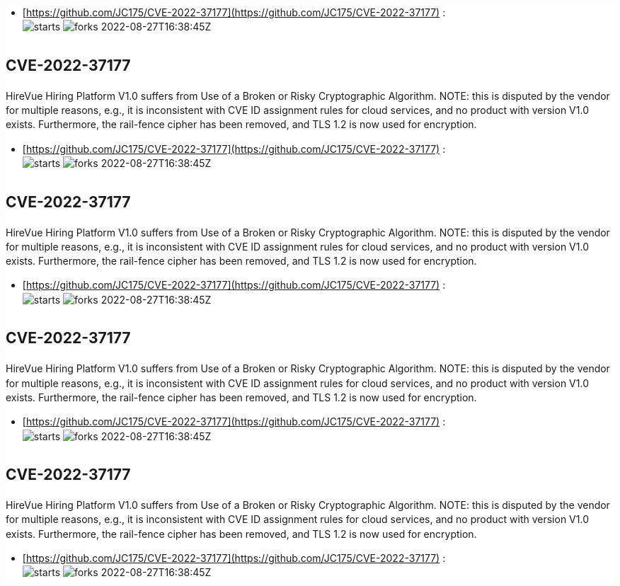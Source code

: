 - [https://github.com/JC175/CVE-2022-37177](https://github.com/JC175/CVE-2022-37177) :  
![starts](https://img.shields.io/github/stars/JC175/CVE-2022-37177.svg) 
![forks](https://img.shields.io/github/forks/JC175/CVE-2022-37177.svg) 
2022-08-27T16:38:45Z

## CVE-2022-37177
 HireVue Hiring Platform V1.0 suffers from Use of a Broken or Risky Cryptographic Algorithm. NOTE: this is disputed by the vendor for multiple reasons, e.g., it is inconsistent with CVE ID assignment rules for cloud services, and no product with version V1.0 exists. Furthermore, the rail-fence cipher has been removed, and TLS 1.2 is now used for encryption.

- [https://github.com/JC175/CVE-2022-37177](https://github.com/JC175/CVE-2022-37177) :  
![starts](https://img.shields.io/github/stars/JC175/CVE-2022-37177.svg) 
![forks](https://img.shields.io/github/forks/JC175/CVE-2022-37177.svg) 
2022-08-27T16:38:45Z

## CVE-2022-37177
 HireVue Hiring Platform V1.0 suffers from Use of a Broken or Risky Cryptographic Algorithm. NOTE: this is disputed by the vendor for multiple reasons, e.g., it is inconsistent with CVE ID assignment rules for cloud services, and no product with version V1.0 exists. Furthermore, the rail-fence cipher has been removed, and TLS 1.2 is now used for encryption.

- [https://github.com/JC175/CVE-2022-37177](https://github.com/JC175/CVE-2022-37177) :  
![starts](https://img.shields.io/github/stars/JC175/CVE-2022-37177.svg) 
![forks](https://img.shields.io/github/forks/JC175/CVE-2022-37177.svg) 
2022-08-27T16:38:45Z

## CVE-2022-37177
 HireVue Hiring Platform V1.0 suffers from Use of a Broken or Risky Cryptographic Algorithm. NOTE: this is disputed by the vendor for multiple reasons, e.g., it is inconsistent with CVE ID assignment rules for cloud services, and no product with version V1.0 exists. Furthermore, the rail-fence cipher has been removed, and TLS 1.2 is now used for encryption.

- [https://github.com/JC175/CVE-2022-37177](https://github.com/JC175/CVE-2022-37177) :  
![starts](https://img.shields.io/github/stars/JC175/CVE-2022-37177.svg) 
![forks](https://img.shields.io/github/forks/JC175/CVE-2022-37177.svg) 
2022-08-27T16:38:45Z

## CVE-2022-37177
 HireVue Hiring Platform V1.0 suffers from Use of a Broken or Risky Cryptographic Algorithm. NOTE: this is disputed by the vendor for multiple reasons, e.g., it is inconsistent with CVE ID assignment rules for cloud services, and no product with version V1.0 exists. Furthermore, the rail-fence cipher has been removed, and TLS 1.2 is now used for encryption.

- [https://github.com/JC175/CVE-2022-37177](https://github.com/JC175/CVE-2022-37177) :  
![starts](https://img.shields.io/github/stars/JC175/CVE-2022-37177.svg) 
![forks](https://img.shields.io/github/forks/JC175/CVE-2022-37177.svg) 
2022-08-27T16:38:45Z
